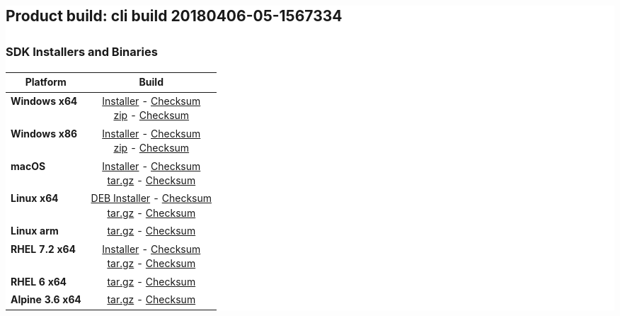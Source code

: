 ## Product build: cli build 20180406-05-1567334

### SDK Installers and Binaries

| Platform | Build |
| -------- | :-------------------------------------: |
| **Windows x64** | [Installer][sdk-win-x64-installer] - [Checksum][sdk-win-x64-installer-checksum]<br>[zip][sdk-win-x64-zip] - [Checksum][sdk-win-x64-zip-checksum] |
| **Windows x86** | [Installer][sdk-win-x86-installer] - [Checksum][sdk-win-x86-installer-checksum]<br>[zip][sdk-win-x86-zip] - [Checksum][sdk-win-x86-zip-checksum] |
| **macOS**       | [Installer][sdk-osx-installer] - [Checksum][sdk-osx-installer-checksum]<br>[tar.gz][sdk-osx-targz] - [Checksum][sdk-osx-targz-checksum] |
| **Linux x64**   | [DEB Installer][sdk-linux-x64-DEB-installer] - [Checksum][sdk-linux-x64-DEB-installer-checksum]<br>[tar.gz][sdk-linux-x64-targz] - [Checksum][sdk-linux-x64-targz-checksum] |
| **Linux arm**   | [tar.gz][sdk-linux-arm-targz] - [Checksum][sdk-linux-arm-targz-checksum] |
| **RHEL 7.2 x64**    | [Installer][sdk-rhel-7-x64-installer] - [Checksum][sdk-rhel-7-x64-installer-checksum]<br>[tar.gz][sdk-linux-x64-targz] - [Checksum][sdk-linux-x64-targz-checksum] |
| **RHEL 6 x64**      | [tar.gz][sdk-rhel-6-x64-targz] - [Checksum][sdk-rhel-6-x64-targz-checksum] |
| **Alpine 3.6 x64**  | [tar.gz][sdk-alpine-3.6-x64-targz] - [Checksum][sdk-alpine-3.6-x64-targz-checksum] |

[sdk-win-x64-installer]: https://dotnetfeed.blob.core.windows.net/orchestrated-release-2-1/20180406-05/final/assets/Sdk/2.1.300-preview2-008530/dotnet-sdk-2.1.300-preview2-008530-win-x64.exe
[sdk-win-x64-installer-checksum]: https://dotnetfeed.blob.core.windows.net/orchestrated-release-2-1/20180406-05/final/assets/Sdk/2.1.300-preview2-008530/dotnet-sdk-2.1.300-preview2-008530-win-x64.exe.sha
[sdk-win-x64-zip]: https://dotnetfeed.blob.core.windows.net/orchestrated-release-2-1/20180406-05/final/assets/Sdk/2.1.300-preview2-008530/dotnet-sdk-2.1.300-preview2-008530-win-x64.zip
[sdk-win-x64-zip-checksum]: https://dotnetfeed.blob.core.windows.net/orchestrated-release-2-1/20180406-05/final/assets/Sdk/2.1.300-preview2-008530/dotnet-sdk-2.1.300-preview2-008530-win-x64.zip.sha

[sdk-win-x86-installer]: https://dotnetfeed.blob.core.windows.net/orchestrated-release-2-1/20180406-05/final/assets/Sdk/2.1.300-preview2-008530/dotnet-sdk-2.1.300-preview2-008530-win-x86.exe
[sdk-win-x86-installer-checksum]: https://dotnetfeed.blob.core.windows.net/orchestrated-release-2-1/20180406-05/final/assets/Sdk/2.1.300-preview2-008530/dotnet-sdk-2.1.300-preview2-008530-win-x86.exe.sha
[sdk-win-x86-zip]: https://dotnetfeed.blob.core.windows.net/orchestrated-release-2-1/20180406-05/final/assets/Sdk/2.1.300-preview2-008530/dotnet-sdk-2.1.300-preview2-008530-win-x86.zip
[sdk-win-x86-zip-checksum]: https://dotnetfeed.blob.core.windows.net/orchestrated-release-2-1/20180406-05/final/assets/Sdk/2.1.300-preview2-008530/dotnet-sdk-2.1.300-preview2-008530-win-x86.zip.sha

[sdk-osx-installer]: https://dotnetfeed.blob.core.windows.net/orchestrated-release-2-1/20180406-05/final/assets/Sdk/2.1.300-preview2-008530/dotnet-sdk-2.1.300-preview2-008530-osx-x64.pkg
[sdk-osx-installer-checksum]: https://dotnetfeed.blob.core.windows.net/orchestrated-release-2-1/20180406-05/final/assets/Sdk/2.1.300-preview2-008530/dotnet-sdk-2.1.300-preview2-008530-osx-x64.pkg.sha
[sdk-osx-targz]: https://dotnetfeed.blob.core.windows.net/orchestrated-release-2-1/20180406-05/final/assets/Sdk/2.1.300-preview2-008530/dotnet-sdk-2.1.300-preview2-008530-osx-x64.tar.gz
[sdk-osx-targz-checksum]: https://dotnetfeed.blob.core.windows.net/orchestrated-release-2-1/20180406-05/final/assets/Sdk/2.1.300-preview2-008530/dotnet-sdk-2.1.300-preview2-008530-osx-x64.tar.gz.sha

[sdk-linux-x64-targz]: https://dotnetfeed.blob.core.windows.net/orchestrated-release-2-1/20180406-05/final/assets/Sdk/2.1.300-preview2-008530/dotnet-sdk-2.1.300-preview2-008530-linux-x64.tar.gz
[sdk-linux-x64-targz-checksum]: https://dotnetfeed.blob.core.windows.net/orchestrated-release-2-1/20180406-05/final/assets/Sdk/2.1.300-preview2-008530/dotnet-sdk-2.1.300-preview2-008530-linux-x64.tar.gz.sha

[sdk-linux-arm-targz]: https://dotnetfeed.blob.core.windows.net/orchestrated-release-2-1/20180406-05/final/assets/Sdk/2.1.300-preview2-008530/dotnet-sdk-2.1.300-preview2-008530-linux-arm.tar.gz
[sdk-linux-arm-targz-checksum]: https://dotnetfeed.blob.core.windows.net/orchestrated-release-2-1/20180406-05/final/assets/Sdk/2.1.300-preview2-008530/dotnet-sdk-2.1.300-preview2-008530-linux-arm.tar.gz.sha

[sdk-linux-x64-DEB-installer]: https://dotnetfeed.blob.core.windows.net/orchestrated-release-2-1/20180406-05/final/assets/Sdk/2.1.300-preview2-008530/dotnet-sdk-2.1.300-preview2-008530-x64.deb
[sdk-linux-x64-DEB-installer-checksum]: https://dotnetfeed.blob.core.windows.net/orchestrated-release-2-1/20180406-05/final/assets/Sdk/2.1.300-preview2-008530/dotnet-sdk-2.1.300-preview2-008530-x64.deb.sha

[sdk-rhel-7-x64-installer]: https://dotnetfeed.blob.core.windows.net/orchestrated-release-2-1/20180406-05/final/assets/Sdk/2.1.300-preview2-008530/dotnet-sdk-2.1.300-preview2-008530-rhel-x64.rpm
[sdk-rhel-7-x64-installer-checksum]: https://dotnetfeed.blob.core.windows.net/orchestrated-release-2-1/20180406-05/final/assets/Sdk/2.1.300-preview2-008530/dotnet-sdk-2.1.300-preview2-008530-rhel-x64.rpm.sha

[sdk-rhel-6-x64-targz]: https://dotnetfeed.blob.core.windows.net/orchestrated-release-2-1/20180406-05/final/assets/Sdk/2.1.300-preview2-008530/dotnet-sdk-2.1.300-preview2-008530-rhel.6-x64.tar.gz
[sdk-rhel-6-x64-targz-checksum]: https://dotnetfeed.blob.core.windows.net/orchestrated-release-2-1/20180406-05/final/assets/Sdk/2.1.300-preview2-008530/dotnet-sdk-2.1.300-preview2-008530-rhel.6-x64.tar.gz.sha

[sdk-alpine-3.6-x64-targz]: https://dotnetfeed.blob.core.windows.net/orchestrated-release-2-1/20180406-05/final/assets/Sdk/2.1.300-preview2-008530/dotnet-sdk-2.1.300-preview2-008530-alpine.3.6-x64.tar.gz

[sdk-alpine-3.6-x64-targz-checksum]: https://dotnetfeed.blob.core.windows.net/orchestrated-release-2-1/20180406-05/final/assets/Sdk/2.1.300-preview2-008530/dotnet-sdk-2.1.300-preview2-008530-alpine.3.6-x64.tar.gz.sha
[win-x64-installer]: https://dotnetfeed.blob.core.windows.net/orchestrated-release-2-1/20180406-05/final/assets/Runtime/2.1.0-preview2-26406-04/dotnet-runtime-2.1.0-preview2-26406-04-win-x64.exe
[win-x64-installer-checksum]: https://dotnetclichecksums.blob.core.windows.net/dotnet/Runtime/2.1.0-preview2-26406-04/dotnet-runtime-2.1.0-preview2-26406-04-win-x64.exe.sha512
[win-x64-zip]: https://dotnetfeed.blob.core.windows.net/orchestrated-release-2-1/20180406-05/final/assets/Runtime/2.1.0-preview2-26406-04/dotnet-runtime-2.1.0-preview2-26406-04-win-x64.zip
[win-x64-zip-checksum]: https://dotnetclichecksums.blob.core.windows.net/dotnet/Runtime/2.1.0-preview2-26406-04/dotnet-runtime-2.1.0-preview2-26406-04-win-x64.zip.sha512
[win-x64-symbols-zip]: https://dotnetfeed.blob.core.windows.net/orchestrated-release-2-1/20180406-05/final/assets/Runtime/2.1.0-preview2-26406-04/dotnet-runtime-symbols-2.1.0-preview2-26406-04-win-x64.zip
[win-x86-installer]: https://dotnetfeed.blob.core.windows.net/orchestrated-release-2-1/20180406-05/final/assets/Runtime/2.1.0-preview2-26406-04/dotnet-runtime-2.1.0-preview2-26406-04-win-x86.exe
[win-x86-installer-checksum]: https://dotnetclichecksums.blob.core.windows.net/dotnet/Runtime/2.1.0-preview2-26406-04/dotnet-runtime-2.1.0-preview2-26406-04-win-x86.exe.sha512
[win-x86-zip]: https://dotnetfeed.blob.core.windows.net/orchestrated-release-2-1/20180406-05/final/assets/Runtime/2.1.0-preview2-26406-04/dotnet-runtime-2.1.0-preview2-26406-04-win-x86.zip
[win-x86-zip-checksum]: https://dotnetclichecksums.blob.core.windows.net/dotnet/Runtime/2.1.0-preview2-26406-04/dotnet-runtime-2.1.0-preview2-26406-04-win-x86.zip.sha512
[win-x86-symbols-zip]: https://dotnetfeed.blob.core.windows.net/orchestrated-release-2-1/20180406-05/final/assets/Runtime/2.1.0-preview2-26406-04/dotnet-runtime-symbols-2.1.0-preview2-26406-04-win-x86.zip
[win-arm-zip]: https://dotnetfeed.blob.core.windows.net/orchestrated-release-2-1/20180406-05/final/assets/Runtime/2.1.0-preview2-26406-04/dotnet-runtime-2.1.0-preview2-26406-04-win-arm.zip
[win-arm-zip-checksum]: https://dotnetclichecksums.blob.core.windows.net/dotnet/Runtime/2.1.0-preview2-26406-04/dotnet-runtime-2.1.0-preview2-26406-04-win-arm.zip.sha512
[win-arm-symbols-zip]: https://dotnetfeed.blob.core.windows.net/orchestrated-release-2-1/20180406-05/final/assets/Runtime/2.1.0-preview2-26406-04/dotnet-runtime-symbols-2.1.0-preview2-26406-04-win-arm.zip
[win-arm64-zip]: https://dotnetfeed.blob.core.windows.net/orchestrated-release-2-1/20180406-05/final/assets/Runtime/2.1.0-preview2-26406-04/dotnet-runtime-2.1.0-preview2-26406-04-win-arm64.zip
[win-arm64-zip-checksum]: https://dotnetclichecksums.blob.core.windows.net/dotnet/Runtime/2.1.0-preview2-26406-04/dotnet-runtime-2.1.0-preview2-26406-04-win-arm64.zip.sha512
[win-arm64-symbols-zip]: https://dotnetfeed.blob.core.windows.net/orchestrated-release-2-1/20180406-05/final/assets/Runtime/2.1.0-preview2-26406-04/dotnet-runtime-symbols-2.1.0-preview2-26406-04-win-arm64.zip
[osx-installer]: https://dotnetfeed.blob.core.windows.net/orchestrated-release-2-1/20180406-05/final/assets/Runtime/2.1.0-preview2-26406-04/dotnet-runtime-2.1.0-preview2-26406-04-osx-x64.pkg
[osx-installer-checksum]: https://dotnetclichecksums.blob.core.windows.net/dotnet/Runtime/2.1.0-preview2-26406-04/dotnet-runtime-2.1.0-preview2-26406-04-osx-x64.pkg.sha512
[osx-targz]: https://dotnetfeed.blob.core.windows.net/orchestrated-release-2-1/20180406-05/final/assets/Runtime/2.1.0-preview2-26406-04/dotnet-runtime-2.1.0-preview2-26406-04-osx-x64.tar.gz
[osx-targz-checksum]: https://dotnetclichecksums.blob.core.windows.net/dotnet/Runtime/2.1.0-preview2-26406-04/dotnet-runtime-2.1.0-preview2-26406-04-osx-x64.tar.gz.sha512
[osx-symbols-targz]: https://dotnetfeed.blob.core.windows.net/orchestrated-release-2-1/20180406-05/final/assets/Runtime/2.1.0-preview2-26406-04/dotnet-runtime-symbols-2.1.0-preview2-26406-04-osx-x64.tar.gz
[linux-x64-targz]: https://dotnetfeed.blob.core.windows.net/orchestrated-release-2-1/20180406-05/final/assets/Runtime/2.1.0-preview2-26406-04/dotnet-runtime-2.1.0-preview2-26406-04-linux-x64.tar.gz
[linux-x64-targz-checksum]: https://dotnetclichecksums.blob.core.windows.net/dotnet/Runtime/2.1.0-preview2-26406-04/dotnet-runtime-2.1.0-preview2-26406-04-linux-x64.tar.gz.sha512
[linux-x64-symbols-targz]: https://dotnetfeed.blob.core.windows.net/orchestrated-release-2-1/20180406-05/final/assets/Runtime/2.1.0-preview2-26406-04/dotnet-runtime-symbols-2.1.0-preview2-26406-04-linux-x64.tar.gz
[linux-arm-targz]: https://dotnetfeed.blob.core.windows.net/orchestrated-release-2-1/20180406-05/final/assets/Runtime/2.1.0-preview2-26406-04/dotnet-runtime-2.1.0-preview2-26406-04-linux-arm.tar.gz
[linux-arm-targz-checksum]: https://dotnetclichecksums.blob.core.windows.net/dotnet/Runtime/2.1.0-preview2-26406-04/dotnet-runtime-2.1.0-preview2-26406-04-linux-arm.tar.gz.sha512
[linux-arm-symbols-targz]: https://dotnetfeed.blob.core.windows.net/orchestrated-release-2-1/20180406-05/final/assets/Runtime/2.1.0-preview2-26406-04/dotnet-runtime-symbols-2.1.0-preview2-26406-04-linux-arm.tar.gz
[ubuntu-14.04-runtime-deps]: https://dotnetfeed.blob.core.windows.net/orchestrated-release-2-1/20180406-05/final/assets/Runtime/2.1.0-preview2-26406-04/dotnet-runtime-deps-2.1.0-preview2-26406-04-ubuntu.14.04-x64.deb
[ubuntu-14.04-runtime-deps-checksum]: https://dotnetclichecksums.blob.core.windows.net/dotnet/Runtime/2.1.0-preview2-26406-04/dotnet-runtime-deps-2.1.0-preview2-26406-04-ubuntu.14.04-x64.deb.sha512
[ubuntu-16.04-runtime-deps]: https://dotnetfeed.blob.core.windows.net/orchestrated-release-2-1/20180406-05/final/assets/Runtime/2.1.0-preview2-26406-04/dotnet-runtime-deps-2.1.0-preview2-26406-04-ubuntu.16.04-x64.deb
[ubuntu-16.04-runtime-deps-checksum]: https://dotnetclichecksums.blob.core.windows.net/dotnet/Runtime/2.1.0-preview2-26406-04/dotnet-runtime-deps-2.1.0-preview2-26406-04-ubuntu.16.04-x64.deb.sha512
[ubuntu-17.10-runtime-deps]: https://dotnetfeed.blob.core.windows.net/orchestrated-release-2-1/20180406-05/final/assets/Runtime/2.1.0-preview2-26406-04/dotnet-runtime-deps-2.1.0-preview2-26406-04-ubuntu.17.10-x64.deb
[ubuntu-17.10-runtime-deps-checksum]: https://dotnetclichecksums.blob.core.windows.net/dotnet/Runtime/2.1.0-preview2-26406-04/dotnet-runtime-deps-2.1.0-preview2-26406-04-ubuntu.17.10-x64.deb.sha512
[ubuntu-18.04-runtime-deps]: https://dotnetfeed.blob.core.windows.net/orchestrated-release-2-1/20180406-05/final/assets/Runtime/2.1.0-preview2-26406-04/dotnet-runtime-deps-2.1.0-preview2-26406-04-ubuntu.18.04-x64.deb
[ubuntu-18.04-runtime-deps-checksum]: https://dotnetclichecksums.blob.core.windows.net/dotnet/Runtime/2.1.0-preview2-26406-04/dotnet-runtime-deps-2.1.0-preview2-26406-04-ubuntu.18.04-x64.deb.sha512
[debian-8.2-runtime-deps]: https://dotnetfeed.blob.core.windows.net/orchestrated-release-2-1/20180406-05/final/assets/Runtime/2.1.0-preview2-26406-04/dotnet-runtime-deps-2.1.0-preview2-26406-04-debian.8-x64.deb
[debian-8.2-runtime-deps-checksum]: https://dotnetclichecksums.blob.core.windows.net/dotnet/Runtime/2.1.0-preview2-26406-04/dotnet-runtime-deps-2.1.0-preview2-26406-04-debian.8-x64.deb.sha512
[debian-9-runtime-deps]: https://dotnetfeed.blob.core.windows.net/orchestrated-release-2-1/20180406-05/final/assets/Runtime/2.1.0-preview2-26406-04/dotnet-runtime-deps-2.1.0-preview2-26406-04-debian.9-x64.deb
[debian-9-runtime-deps-checksum]: https://dotnetclichecksums.blob.core.windows.net/dotnet/Runtime/2.1.0-preview2-26406-04/dotnet-runtime-deps-2.1.0-preview2-26406-04-debian.9-x64.deb.sha512
[centos-7-runtime-deps]: https://dotnetfeed.blob.core.windows.net/orchestrated-release-2-1/20180406-05/final/assets/Runtime/2.1.0-preview2-26406-04/dotnet-runtime-deps-2.1.0-preview2-26406-04-centos.7-x64.rpm
[centos-7-runtime-deps-checksum]: https://dotnetclichecksums.blob.core.windows.net/dotnet/Runtime/2.1.0-preview2-26406-04/dotnet-runtime-deps-2.1.0-preview2-26406-04-centos.7-x64.rpm.sha512
[rhel-7-runtime-deps]: https://dotnetfeed.blob.core.windows.net/orchestrated-release-2-1/20180406-05/final/assets/Runtime/2.1.0-preview2-26406-04/dotnet-runtime-deps-2.1.0-preview2-26406-04-rhel.7-x64.rpm
[rhel-7-runtime-deps-checksum]: https://dotnetclichecksums.blob.core.windows.net/dotnet/Runtime/2.1.0-preview2-26406-04/dotnet-runtime-deps-2.1.0-preview2-26406-04-rhel.7-x64.rpm.sha512
[fedora-26-runtime-deps]: https://dotnetfeed.blob.core.windows.net/orchestrated-release-2-1/20180406-05/final/assets/Runtime/2.1.0-preview2-26406-04/dotnet-runtime-deps-2.1.0-preview2-26406-04-fedora.26-x64.rpm
[fedora-26-runtime-deps-checksum]: https://dotnetclichecksums.blob.core.windows.net/dotnet/Runtime/2.1.0-preview2-26406-04/dotnet-runtime-deps-2.1.0-preview2-26406-04-fedora.26-x64.rpm.sha512
[fedora-27-runtime-deps]: https://dotnetfeed.blob.core.windows.net/orchestrated-release-2-1/20180406-05/final/assets/Runtime/2.1.0-preview2-26406-04/dotnet-runtime-deps-2.1.0-preview2-26406-04-fedora.27-x64.rpm
[fedora-27-runtime-deps-checksum]: https://dotnetclichecksums.blob.core.windows.net/dotnet/Runtime/2.1.0-preview2-26406-04/dotnet-runtime-deps-2.1.0-preview2-26406-04-fedora.27-x64.rpm.sha512
[opensuse-42-runtime-deps]: https://dotnetfeed.blob.core.windows.net/orchestrated-release-2-1/20180406-05/final/assets/Runtime/2.1.0-preview2-26406-04/dotnet-runtime-deps-2.1.0-preview2-26406-04-opensuse.42-x64.rpm
[opensuse-42-runtime-deps-checksum]: https://dotnetclichecksums.blob.core.windows.net/dotnet/Runtime/2.1.0-preview2-26406-04/dotnet-runtime-deps-2.1.0-preview2-26406-04-opensuse.42-x64.rpm.sha512
[oraclelinux-7-runtime-deps]: https://dotnetfeed.blob.core.windows.net/orchestrated-release-2-1/20180406-05/final/assets/Runtime/2.1.0-preview2-26406-04/dotnet-runtime-deps-2.1.0-preview2-26406-04-oraclelinux.7-x64.rpm
[oraclelinux-7-runtime-deps-checksum]: https://dotnetclichecksums.blob.core.windows.net/dotnet/Runtime/2.1.0-preview2-26406-04/dotnet-runtime-deps-2.1.0-preview2-26406-04-oraclelinux.7-x64.rpm.sha512
[sles-12-runtime-deps]: https://dotnetfeed.blob.core.windows.net/orchestrated-release-2-1/20180406-05/final/assets/Runtime/2.1.0-preview2-26406-04/dotnet-runtime-deps-2.1.0-preview2-26406-04-sles.12-x64.rpm
[sles-12-runtime-deps-checksum]: https://dotnetclichecksums.blob.core.windows.net/dotnet/Runtime/2.1.0-preview2-26406-04/dotnet-runtime-deps-2.1.0-preview2-26406-04-sles.12-x64.rpm.sha512
[deb-package-host]: https://dotnetfeed.blob.core.windows.net/orchestrated-release-2-1/20180406-05/final/assets/Runtime/2.1.0-preview2-26406-04/dotnet-host-2.1.0-preview2-26406-04-x64.deb
[deb-package-host-checksum]: https://dotnetclichecksums.blob.core.windows.net/dotnet/Runtime/2.1.0-preview2-26406-04/dotnet-host-2.1.0-preview2-26406-04-x64.deb.sha512
[deb-package-hostfxr]: https://dotnetfeed.blob.core.windows.net/orchestrated-release-2-1/20180406-05/final/assets/Runtime/2.1.0-preview2-26406-04/dotnet-hostfxr-2.1.0-preview2-26406-04-x64.deb
[deb-package-hostfxr-checksum]: https://dotnetclichecksums.blob.core.windows.net/dotnet/Runtime/2.1.0-preview2-26406-04/dotnet-hostfxr-2.1.0-preview2-26406-04-x64.deb.sha512
[deb-package-sharedfx]: https://dotnetfeed.blob.core.windows.net/orchestrated-release-2-1/20180406-05/final/assets/Runtime/2.1.0-preview2-26406-04/dotnet-runtime-2.1.0-preview2-26406-04-x64.deb
[deb-package-sharedfx-checksum]: https://dotnetclichecksums.blob.core.windows.net/dotnet/Runtime/2.1.0-preview2-26406-04/dotnet-runtime-2.1.0-preview2-26406-04-x64.deb.sha512
[rpm-package-host]: https://dotnetfeed.blob.core.windows.net/orchestrated-release-2-1/20180406-05/final/assets/Runtime/2.1.0-preview2-26406-04/dotnet-host-2.1.0-preview2-26406-04-x64.rpm
[rpm-package-host-checksum]: https://dotnetclichecksums.blob.core.windows.net/dotnet/Runtime/2.1.0-preview2-26406-04/dotnet-host-2.1.0-preview2-26406-04-x64.rpm.sha512
[rpm-package-hostfxr]: https://dotnetfeed.blob.core.windows.net/orchestrated-release-2-1/20180406-05/final/assets/Runtime/2.1.0-preview2-26406-04/dotnet-hostfxr-2.1.0-preview2-26406-04-x64.rpm
[rpm-package-hostfxr-checksum]: https://dotnetclichecksums.blob.core.windows.net/dotnet/Runtime/2.1.0-preview2-26406-04/dotnet-hostfxr-2.1.0-preview2-26406-04-x64.rpm.sha512
[rpm-package-sharedfx]: https://dotnetfeed.blob.core.windows.net/orchestrated-release-2-1/20180406-05/final/assets/Runtime/2.1.0-preview2-26406-04/dotnet-runtime-2.1.0-preview2-26406-04-x64.rpm
[rpm-package-sharedfx-checksum]: https://dotnetclichecksums.blob.core.windows.net/dotnet/Runtime/2.1.0-preview2-26406-04/dotnet-runtime-2.1.0-preview2-26406-04-x64.rpm.sha512
[rhel-6-targz]: https://dotnetfeed.blob.core.windows.net/orchestrated-release-2-1/20180406-05/final/assets/Runtime/2.1.0-preview2-26406-04/dotnet-runtime-2.1.0-preview2-26406-04-rhel.6-x64.tar.gz
[rhel-6-targz-checksum]: https://dotnetclichecksums.blob.core.windows.net/dotnet/Runtime/2.1.0-preview2-26406-04/dotnet-runtime-2.1.0-preview2-26406-04-rhel.6-x64.tar.gz.sha512
[alpine-3.6-targz]: https://dotnetfeed.blob.core.windows.net/orchestrated-release-2-1/20180406-05/final/assets/Runtime/2.1.0-preview2-26406-04/dotnet-runtime-2.1.0-preview2-26406-04-alpine.3.6-x64.tar.gz
[alpine-3.6-targz-checksum]: https://dotnetclichecksums.blob.core.windows.net/dotnet/Runtime/2.1.0-preview2-26406-04/dotnet-runtime-2.1.0-preview2-26406-04-alpine.3.6-x64.tar.gz.sha512
[dotnet-hosting-win-exe]: https://dotnetfeed.blob.core.windows.net/orchestrated-release-2-1/20180406-05/final/assets/aspnetcore/Runtime/2.1.0-preview2-final/dotnet-hosting-2.1.0-preview2-final-win.exe
[dotnet-hosting-win-exe-checksum]: https://dotnetclichecksums.blob.core.windows.net/dotnet/aspnetcore/Runtime/2.1.0-preview2-final/dotnet-hosting-2.1.0-preview2-final-win.exe.sha512
[aspnetcore-win-x64-zip]: https://dotnetfeed.blob.core.windows.net/orchestrated-release-2-1/20180406-05/final/assets/aspnetcore/Runtime/2.1.0-preview2-final/aspnetcore-runtime-2.1.0-preview2-final-win-x64.zip
[aspnetcore-win-x64-zip-checksum]: https://dotnetclichecksums.blob.core.windows.net/dotnet/aspnetcore/Runtime/2.1.0-preview2-final/aspnetcore-runtime-2.1.0-preview2-final-win-x64.zip.sha512
[aspnetcore-win-x64-exe]: https://dotnetfeed.blob.core.windows.net/orchestrated-release-2-1/20180406-05/final/assets/aspnetcore/Runtime/2.1.0-preview2-final/aspnetcore-runtime-2.1.0-preview2-final-win-x64.exe
[aspnetcore-win-x64-exe-checksum]: https://dotnetclichecksums.blob.core.windows.net/dotnet/aspnetcore/Runtime/2.1.0-preview2-final/aspnetcore-runtime-2.1.0-preview2-final-win-x64.exe.sha512
[aspnetcore-win-x86-zip]: https://dotnetfeed.blob.core.windows.net/orchestrated-release-2-1/20180406-05/final/assets/aspnetcore/Runtime/2.1.0-preview2-final/aspnetcore-runtime-2.1.0-preview2-final-win-x86.zip
[aspnetcore-win-x86-zip-checksum]: https://dotnetclichecksums.blob.core.windows.net/dotnet/aspnetcore/Runtime/2.1.0-preview2-final/aspnetcore-runtime-2.1.0-preview2-final-win-x86.zip.sha512
[aspnetcore-win-x86-exe]: https://dotnetfeed.blob.core.windows.net/orchestrated-release-2-1/20180406-05/final/assets/aspnetcore/Runtime/2.1.0-preview2-final/aspnetcore-runtime-2.1.0-preview2-final-win-x86.exe
[aspnetcore-win-x86-exe-checksum]: https://dotnetclichecksums.blob.core.windows.net/dotnet/aspnetcore/Runtime/2.1.0-preview2-final/aspnetcore-runtime-2.1.0-preview2-final-win-x86.exe.sha512
[aspnetcore-linux-x64-tar]: https://dotnetfeed.blob.core.windows.net/orchestrated-release-2-1/20180406-05/final/assets/aspnetcore/Runtime/2.1.0-preview2-final/aspnetcore-runtime-2.1.0-preview2-final-linux-x64.tar.gz
[aspnetcore-linux-x64-tar-checksum]: https://dotnetclichecksums.blob.core.windows.net/dotnet/aspnetcore/Runtime/2.1.0-preview2-final/aspnetcore-runtime-2.1.0-preview2-final-linux-x64.tar.gz.sha512
[aspnetcore-alpine.3.6-x64-tar]: https://dotnetfeed.blob.core.windows.net/orchestrated-release-2-1/20180406-05/final/assets/aspnetcore/Runtime/2.1.0-preview2-final/aspnetcore-runtime-2.1.0-preview2-final-alpine.3.6-x64.tar.gz
[aspnetcore-alpine.3.6-x64-tar-checksum]: https://dotnetclichecksums.blob.core.windows.net/dotnet/aspnetcore/Runtime/2.1.0-preview2-final/aspnetcore-runtime-2.1.0-preview2-final-alpine.3.6-x64.tar.gz.sha512
[aspnetcore-osx-x64-tar]: https://dotnetfeed.blob.core.windows.net/orchestrated-release-2-1/20180406-05/final/assets/aspnetcore/Runtime/2.1.0-preview2-final/aspnetcore-runtime-2.1.0-preview2-final-osx-x64.tar.gz
[aspnetcore-osx-x64-tar-checksum]: https://dotnetclichecksums.blob.core.windows.net/dotnet/aspnetcore/Runtime/2.1.0-preview2-final/aspnetcore-runtime-2.1.0-preview2-final-osx-x64.tar.gz.sha512
[aspnetcore-debian-x64-deb]: https://dotnetfeed.blob.core.windows.net/orchestrated-release-2-1/20180406-05/final/assets/aspnetcore/Runtime/2.1.0-preview2-final/aspnetcore-runtime-2.1.0-preview2-final-x64.deb
[aspnetcore-debian-x64-deb-checksum]: https://dotnetclichecksums.blob.core.windows.net/dotnet/aspnetcore/Runtime/2.1.0-preview2-final/aspnetcore-runtime-2.1.0-preview2-final-x64.deb.sha512
[aspnetcore-redhat-x64-rpm]: https://dotnetfeed.blob.core.windows.net/orchestrated-release-2-1/20180406-05/final/assets/aspnetcore/Runtime/2.1.0-preview2-final/aspnetcore-runtime-2.1.0-preview2-final-rhel.7-x64.rpm
[aspnetcore-redhat-x64-rpm-checksum]: https://dotnetclichecksums.blob.core.windows.net/dotnet/aspnetcore/Runtime/2.1.0-preview2-final/aspnetcore-runtime-2.1.0-preview2-final-rhel.7-x64.rpm.sha512